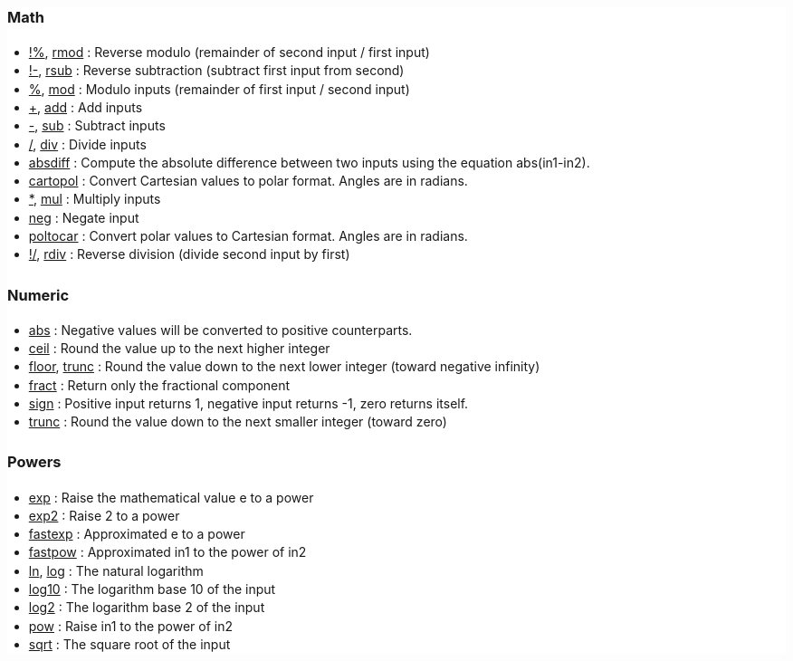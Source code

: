 ### Math

- [!%](https://docs.cycling74.com/max8/refpages/gen_common_rmod), [rmod](https://docs.cycling74.com/max8/refpages/gen_common_rmod) : Reverse modulo (remainder of second input / first input)
- [!-](https://docs.cycling74.com/max8/refpages/gen_common_rsub), [rsub](https://docs.cycling74.com/max8/refpages/gen_common_rsub) : Reverse subtraction (subtract first input from second)
- [%](https://docs.cycling74.com/max8/refpages/gen_common_mod), [mod](https://docs.cycling74.com/max8/refpages/gen_common_mod) : Modulo inputs (remainder of first input / second input)
- [+](https://docs.cycling74.com/max8/refpages/gen_common_add), [add](https://docs.cycling74.com/max8/refpages/gen_common_add) : Add inputs
- [-](https://docs.cycling74.com/max8/refpages/gen_common_sub), [sub](https://docs.cycling74.com/max8/refpages/gen_common_sub) : Subtract inputs
- [/](https://docs.cycling74.com/max8/refpages/gen_common_div), [div](https://docs.cycling74.com/max8/refpages/gen_common_div) : Divide inputs
- [absdiff](https://docs.cycling74.com/max8/refpages/gen_common_absdiff) : Compute the absolute difference between two inputs using the equation abs(in1-in2).
- [cartopol](https://docs.cycling74.com/max8/refpages/gen_common_cartopol) : Convert Cartesian values to polar format. Angles are in radians.
- [\*](https://docs.cycling74.com/max8/refpages/gen_common_mul), [mul](https://docs.cycling74.com/max8/refpages/gen_common_mul) : Multiply inputs
- [neg](https://docs.cycling74.com/max8/refpages/gen_common_neg) : Negate input
- [poltocar](https://docs.cycling74.com/max8/refpages/gen_common_poltocar) : Convert polar values to Cartesian format. Angles are in radians.
- [!/](https://docs.cycling74.com/max8/refpages/gen_common_rdiv), [rdiv](https://docs.cycling74.com/max8/refpages/gen_common_rdiv) : Reverse division (divide second input by first)

### Numeric

- [abs](https://docs.cycling74.com/max8/refpages/gen_common_abs) : Negative values will be converted to positive counterparts.
- [ceil](https://docs.cycling74.com/max8/refpages/gen_common_ceil) : Round the value up to the next higher integer
- [floor](https://docs.cycling74.com/max8/refpages/gen_common_floor), [trunc](https://docs.cycling74.com/max8/refpages/gen_common_trunc) : Round the value down to the next lower integer (toward negative infinity)
- [fract](https://docs.cycling74.com/max8/refpages/gen_common_fract) : Return only the fractional component
- [sign](https://docs.cycling74.com/max8/refpages/gen_common_sign) : Positive input returns 1, negative input returns -1, zero returns itself.
- [trunc](https://docs.cycling74.com/max8/refpages/gen_common_trunc) : Round the value down to the next smaller integer (toward zero)

### Powers

- [exp](https://docs.cycling74.com/max8/refpages/gen_common_exp) : Raise the mathematical value e to a power
- [exp2](https://docs.cycling74.com/max8/refpages/gen_common_exp2) : Raise 2 to a power
- [fastexp](https://docs.cycling74.com/max8/refpages/gen_common_fastexp) : Approximated e to a power
- [fastpow](https://docs.cycling74.com/max8/refpages/gen_common_fastpow) : Approximated in1 to the power of in2
- [ln](https://docs.cycling74.com/max8/refpages/gen_common_ln), [log](https://docs.cycling74.com/max8/refpages/gen_common_log) : The natural logarithm
- [log10](https://docs.cycling74.com/max8/refpages/gen_common_log10) : The logarithm base 10 of the input
- [log2](https://docs.cycling74.com/max8/refpages/gen_common_log2) : The logarithm base 2 of the input
- [pow](https://docs.cycling74.com/max8/refpages/gen_common_pow) : Raise in1 to the power of in2
- [sqrt](https://docs.cycling74.com/max8/refpages/gen_common_sqrt) : The square root of the input
